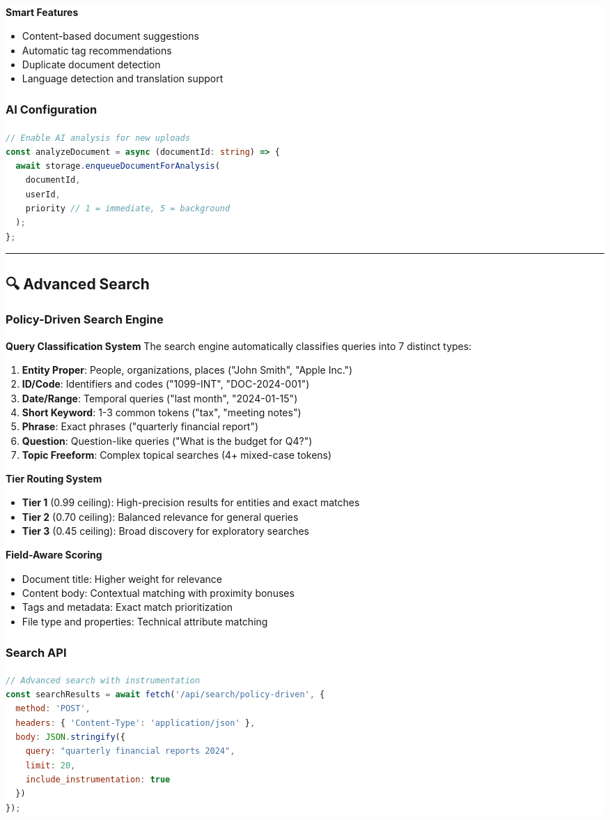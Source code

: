 **Smart Features**
- Content-based document suggestions
- Automatic tag recommendations
- Duplicate document detection
- Language detection and translation support

### AI Configuration

```typescript
// Enable AI analysis for new uploads
const analyzeDocument = async (documentId: string) => {
  await storage.enqueueDocumentForAnalysis(
    documentId, 
    userId, 
    priority // 1 = immediate, 5 = background
  );
};
```

---

## 🔍 Advanced Search

### Policy-Driven Search Engine

**Query Classification System**
The search engine automatically classifies queries into 7 distinct types:

1. **Entity Proper**: People, organizations, places ("John Smith", "Apple Inc.")
2. **ID/Code**: Identifiers and codes ("1099-INT", "DOC-2024-001")
3. **Date/Range**: Temporal queries ("last month", "2024-01-15")
4. **Short Keyword**: 1-3 common tokens ("tax", "meeting notes")
5. **Phrase**: Exact phrases ("quarterly financial report")
6. **Question**: Question-like queries ("What is the budget for Q4?")
7. **Topic Freeform**: Complex topical searches (4+ mixed-case tokens)

**Tier Routing System**
- **Tier 1** (0.99 ceiling): High-precision results for entities and exact matches
- **Tier 2** (0.70 ceiling): Balanced relevance for general queries
- **Tier 3** (0.45 ceiling): Broad discovery for exploratory searches

**Field-Aware Scoring**
- Document title: Higher weight for relevance
- Content body: Contextual matching with proximity bonuses
- Tags and metadata: Exact match prioritization
- File type and properties: Technical attribute matching

### Search API

```javascript
// Advanced search with instrumentation
const searchResults = await fetch('/api/search/policy-driven', {
  method: 'POST',
  headers: { 'Content-Type': 'application/json' },
  body: JSON.stringify({
    query: "quarterly financial reports 2024",
    limit: 20,
    include_instrumentation: true
  })
});
```

